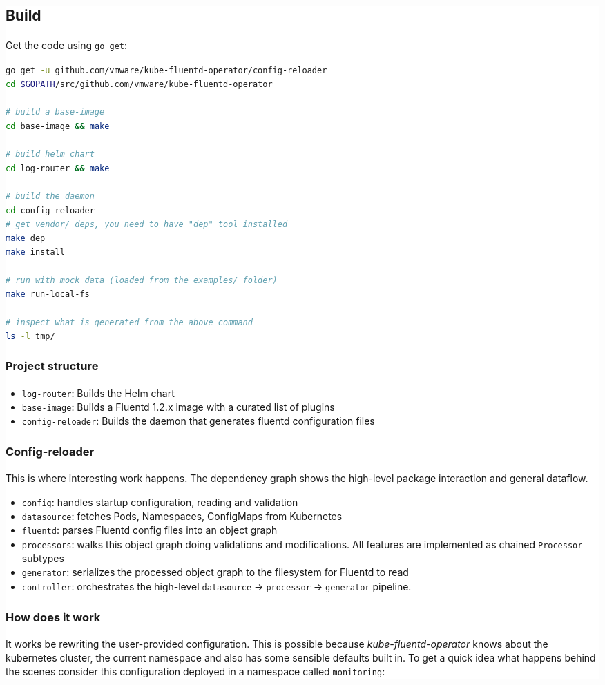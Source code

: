 ## Build

Get the code using `go get`:

```bash
go get -u github.com/vmware/kube-fluentd-operator/config-reloader
cd $GOPATH/src/github.com/vmware/kube-fluentd-operator

# build a base-image
cd base-image && make

# build helm chart
cd log-router && make

# build the daemon
cd config-reloader
# get vendor/ deps, you need to have "dep" tool installed
make dep
make install

# run with mock data (loaded from the examples/ folder)
make run-local-fs

# inspect what is generated from the above command
ls -l tmp/
```

### Project structure

* `log-router`: Builds the Helm chart
* `base-image`: Builds a Fluentd 1.2.x image with a curated list of plugins
* `config-reloader`: Builds the daemon that generates fluentd configuration files

### Config-reloader

This is where interesting work happens. The [dependency graph](config-reloader/godepgraph.png) shows the high-level package interaction and general dataflow.

* `config`: handles startup configuration, reading and validation
* `datasource`: fetches Pods, Namespaces, ConfigMaps from Kubernetes
* `fluentd`: parses Fluentd config files into an object graph
* `processors`: walks this object graph doing validations and modifications. All features are implemented as chained `Processor` subtypes
* `generator`: serializes the processed object graph to the filesystem for Fluentd to read
* `controller`: orchestrates the high-level `datasource` -> `processor` -> `generator` pipeline.

### How does it work

It works be rewriting the user-provided configuration. This is possible because *kube-fluentd-operator* knows about the kubernetes cluster, the current namespace and
also has some sensible defaults built in. To get a quick idea what happens behind the scenes consider this configuration deployed in a namespace called `monitoring`:
